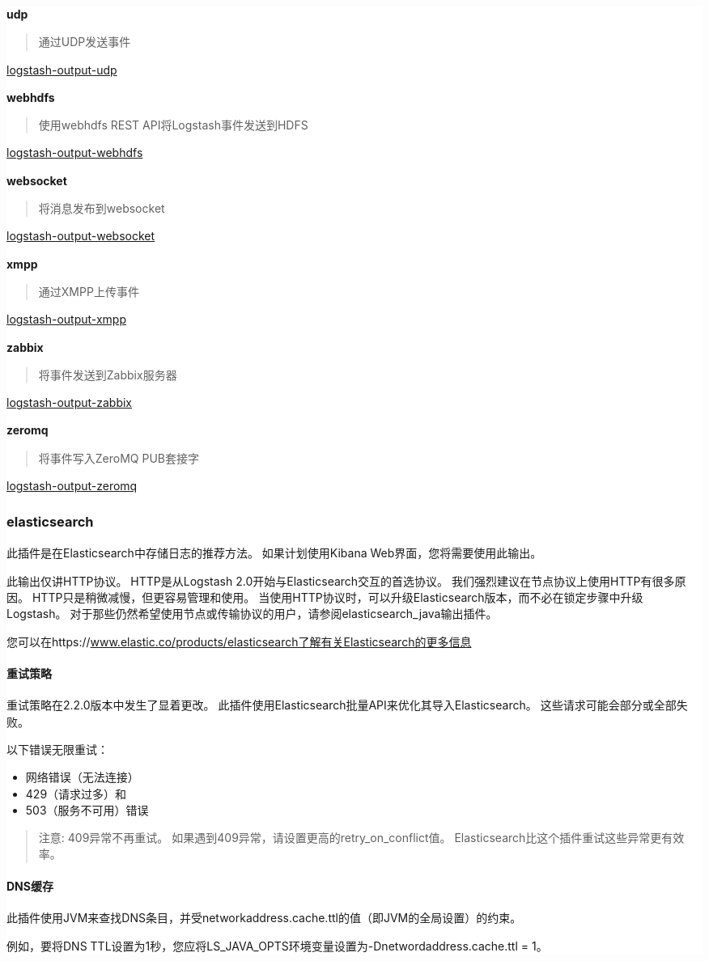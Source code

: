 **udp**

> 通过UDP发送事件

[logstash-output-udp](https://github.com/logstash-plugins/logstash-output-udp)

**webhdfs**

> 使用webhdfs REST API将Logstash事件发送到HDFS

[logstash-output-webhdfs](https://github.com/logstash-plugins/logstash-output-webhdfs)

**websocket**

> 将消息发布到websocket

[logstash-output-websocket](https://github.com/logstash-plugins/logstash-output-websocket)

**xmpp**

> 通过XMPP上传事件

[logstash-output-xmpp](https://github.com/logstash-plugins/logstash-output-xmpp)

**zabbix**

> 将事件发送到Zabbix服务器

[logstash-output-zabbix](https://github.com/logstash-plugins/logstash-output-zabbix)

**zeromq**

> 将事件写入ZeroMQ PUB套接字

[logstash-output-zeromq](https://github.com/logstash-plugins/logstash-output-zeromq)


### elasticsearch
此插件是在Elasticsearch中存储日志的推荐方法。 如果计划使用Kibana Web界面，您将需要使用此输出。

此输出仅讲HTTP协议。 HTTP是从Logstash 2.0开始与Elasticsearch交互的首选协议。 我们强烈建议在节点协议上使用HTTP有很多原因。 HTTP只是稍微减慢，但更容易管理和使用。 当使用HTTP协议时，可以升级Elasticsearch版本，而不必在锁定步骤中升级Logstash。 对于那些仍然希望使用节点或传输协议的用户，请参阅elasticsearch_java输出插件。

您可以在https://www.elastic.co/products/elasticsearch了解有关Elasticsearch的更多信息

#### 重试策略
重试策略在2.2.0版本中发生了显着更改。 此插件使用Elasticsearch批量API来优化其导入Elasticsearch。 这些请求可能会部分或全部失败。

以下错误无限重试：

- 网络错误（无法连接）
- 429（请求过多）和
- 503（服务不可用）错误

> 注意: 409异常不再重试。 如果遇到409异常，请设置更高的retry_on_conflict值。 Elasticsearch比这个插件重试这些异常更有效率。

#### DNS缓存
此插件使用JVM来查找DNS条目，并受networkaddress.cache.ttl的值（即JVM的全局设置）的约束。

例如，要将DNS TTL设置为1秒，您应将LS_JAVA_OPTS环境变量设置为-Dnetwordaddress.cache.ttl = 1。
